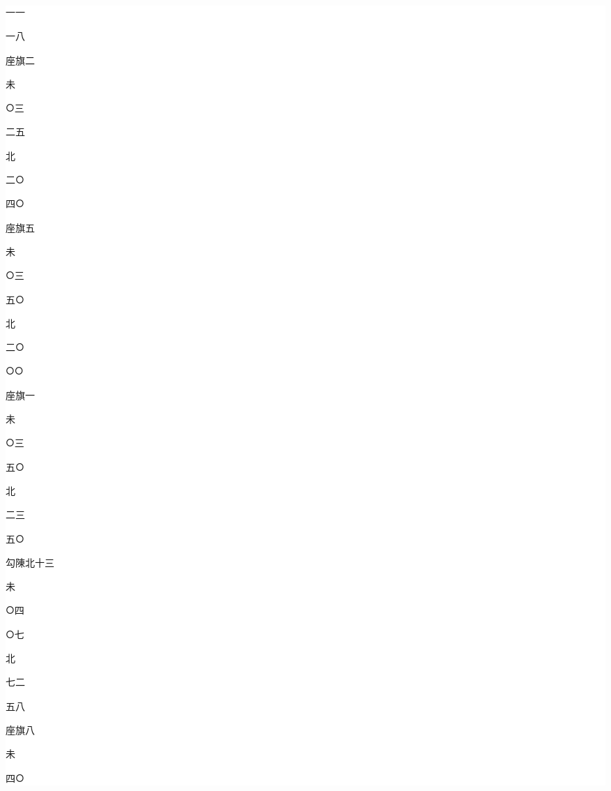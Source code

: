 一一

一八

座旗二

未

○三

二五

北

二○

四○

座旗五

未

○三

五○

北

二○

○○

座旗一

未

○三

五○

北

二三

五○

勾陳北十三

未

○四

○七

北

七二

五八

座旗八

未

四○
